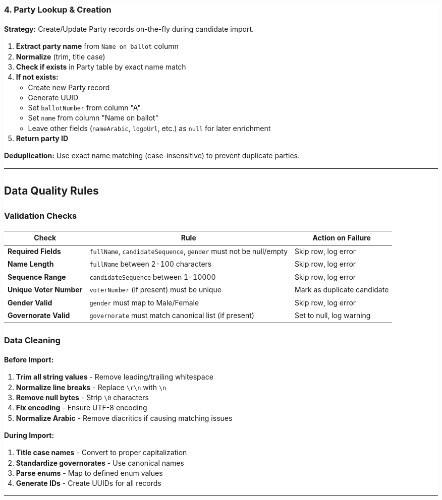 ### 4. Party Lookup & Creation

**Strategy:** Create/Update Party records on-the-fly during candidate import.

1. **Extract party name** from `Name on ballot` column
2. **Normalize** (trim, title case)
3. **Check if exists** in Party table by exact name match
4. **If not exists:**
   - Create new Party record
   - Generate UUID
   - Set `ballotNumber` from column "A"
   - Set `name` from column "Name on ballot"
   - Leave other fields (`nameArabic`, `logoUrl`, etc.) as `null` for later enrichment
5. **Return party ID**

**Deduplication:** Use exact name matching (case-insensitive) to prevent duplicate parties.

---

## Data Quality Rules

### Validation Checks

| Check | Rule | Action on Failure |
|-------|------|-------------------|
| **Required Fields** | `fullName`, `candidateSequence`, `gender` must not be null/empty | Skip row, log error |
| **Name Length** | `fullName` between 2-100 characters | Skip row, log error |
| **Sequence Range** | `candidateSequence` between 1-10000 | Skip row, log error |
| **Unique Voter Number** | `voterNumber` (if present) must be unique | Mark as duplicate candidate |
| **Gender Valid** | `gender` must map to Male/Female | Skip row, log error |
| **Governorate Valid** | `governorate` must match canonical list (if present) | Set to null, log warning |

### Data Cleaning

**Before Import:**
1. **Trim all string values** - Remove leading/trailing whitespace
2. **Normalize line breaks** - Replace `\r\n` with `\n`
3. **Remove null bytes** - Strip `\0` characters
4. **Fix encoding** - Ensure UTF-8 encoding
5. **Normalize Arabic** - Remove diacritics if causing matching issues

**During Import:**
1. **Title case names** - Convert to proper capitalization
2. **Standardize governorates** - Use canonical names
3. **Parse enums** - Map to defined enum values
4. **Generate IDs** - Create UUIDs for all records

---
